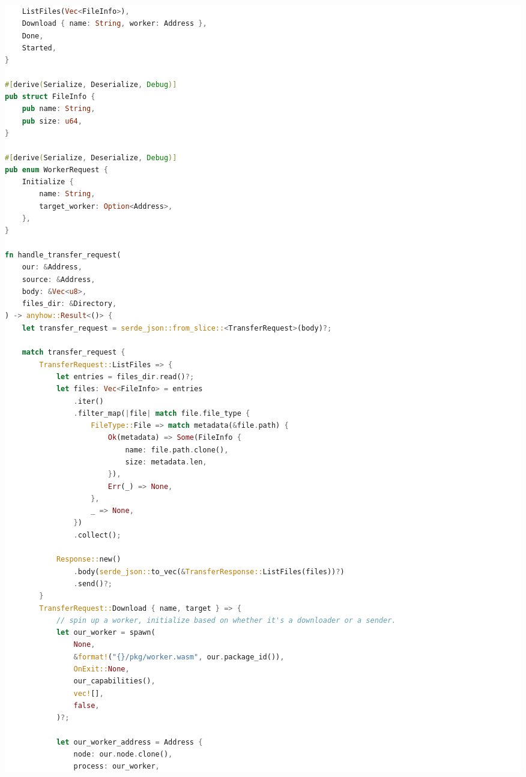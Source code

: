 ```rust
    ListFiles(Vec<FileInfo>),
    Download { name: String, worker: Address },
    Done,
    Started,
}

#[derive(Serialize, Deserialize, Debug)]
pub struct FileInfo {
    pub name: String,
    pub size: u64,
}

#[derive(Serialize, Deserialize, Debug)]
pub enum WorkerRequest {
    Initialize {
        name: String,
        target_worker: Option<Address>,
    },
}

fn handle_transfer_request(
    our: &Address,
    source: &Address,
    body: &Vec<u8>,
    files_dir: &Directory,
) -> anyhow::Result<()> {
    let transfer_request = serde_json::from_slice::<TransferRequest>(body)?;

    match transfer_request {
        TransferRequest::ListFiles => {
            let entries = files_dir.read()?;
            let files: Vec<FileInfo> = entries
                .iter()
                .filter_map(|file| match file.file_type {
                    FileType::File => match metadata(&file.path) {
                        Ok(metadata) => Some(FileInfo {
                            name: file.path.clone(),
                            size: metadata.len,
                        }),
                        Err(_) => None,
                    },
                    _ => None,
                })
                .collect();

            Response::new()
                .body(serde_json::to_vec(&TransferResponse::ListFiles(files))?)
                .send()?;
        }
        TransferRequest::Download { name, target } => {
            // spin up a worker, initialize based on whether it's a downloader or a sender.
            let our_worker = spawn(
                None,
                &format!("{}/pkg/worker.wasm", our.package_id()),
                OnExit::None,
                our_capabilities(),
                vec![],
                false,
            )?;

            let our_worker_address = Address {
                node: our.node.clone(),
                process: our_worker,
```